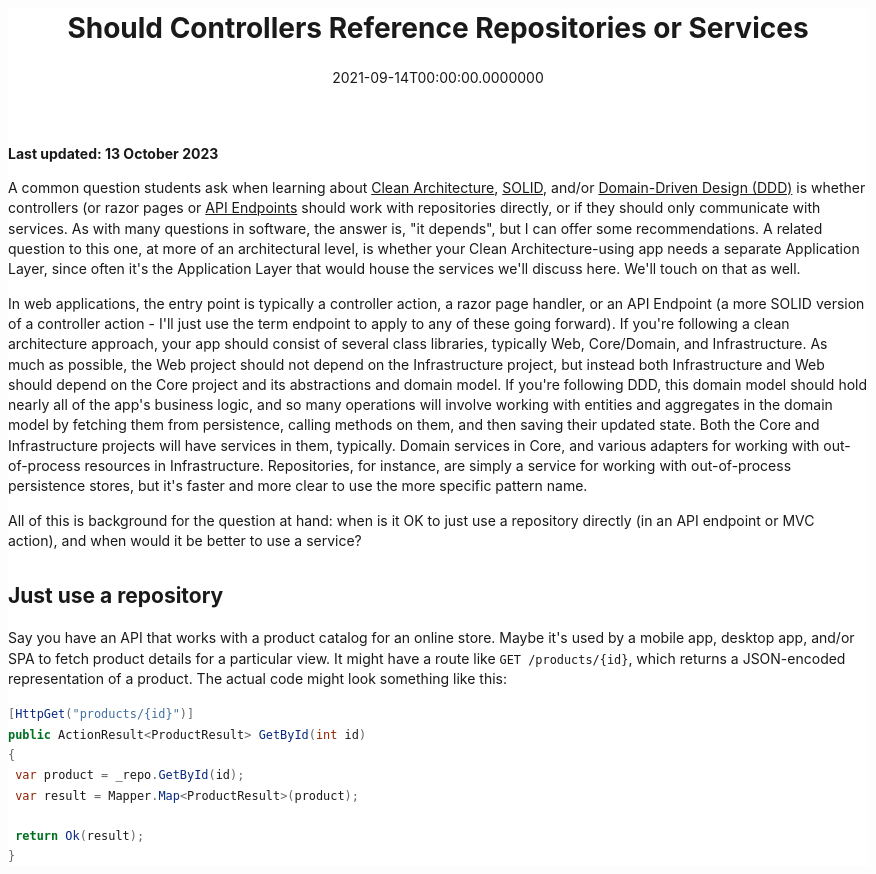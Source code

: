 ﻿---
title: Should Controllers Reference Repositories or Services
date: "2021-09-14T00:00:00.0000000"
description: A common question students ask when learning about Clean Architecture, SOLID, and/or DDD is whether controllers (or razor pages or API endpoints) should work with repositories directly, or if they should only communicate with services. As with many questions in software, the answer is, " it depends", but I can offer some recommendations.
featuredImage: /img/should-controllers-reference-repositories-services.png
---

**Last updated: 13 October 2023**

A common question students ask when learning about [Clean Architecture](https://www.nuget.org/packages/Ardalis.CleanArchitecture.Template/), [SOLID](https://www.pluralsight.com/courses/csharp-solid-principles), and/or [Domain-Driven Design (DDD)](https://www.pluralsight.com/courses/fundamentals-domain-driven-design) is whether controllers (or razor pages or [API Endpoints](https://www.nuget.org/packages/Ardalis.ApiEndpoints/) should work with repositories directly, or if they should only communicate with services. As with many questions in software, the answer is, "it depends", but I can offer some recommendations. A related question to this one, at more of an architectural level, is whether your Clean Architecture-using app needs a separate Application Layer, since often it's the Application Layer that would house the services we'll discuss here. We'll touch on that as well.

In web applications, the entry point is typically a controller action, a razor page handler, or an API Endpoint (a more SOLID version of a controller action - I'll just use the term endpoint to apply to any of these going forward). If you're following a clean architecture approach, your app should consist of several class libraries, typically Web, Core/Domain, and Infrastructure. As much as possible, the Web project should not depend on the Infrastructure project, but instead both Infrastructure and Web should depend on the Core project and its abstractions and domain model. If you're following DDD, this domain model should hold nearly all of the app's business logic, and so many operations will involve working with entities and aggregates in the domain model by fetching them from persistence, calling methods on them, and then saving their updated state. Both the Core and Infrastructure projects will have services in them, typically. Domain services in Core, and various adapters for working with out-of-process resources in Infrastructure. Repositories, for instance, are simply a service for working with out-of-process persistence stores, but it's faster and more clear to use the more specific pattern name.

All of this is background for the question at hand: when is it OK to just use a repository directly (in an API endpoint or MVC action), and when would it be better to use a service?

## Just use a repository

Say you have an API that works with a product catalog for an online store. Maybe it's used by a mobile app, desktop app, and/or SPA to fetch product details for a particular view. It might have a route like `GET /products/{id}`, which returns a JSON-encoded representation of a product. The actual code might look something like this:

```csharp
[HttpGet("products/{id}")]
public ActionResult<ProductResult> GetById(int id)
{
 var product = _repo.GetById(id);
 var result = Mapper.Map<ProductResult>(product);

 return Ok(result);
}
```
